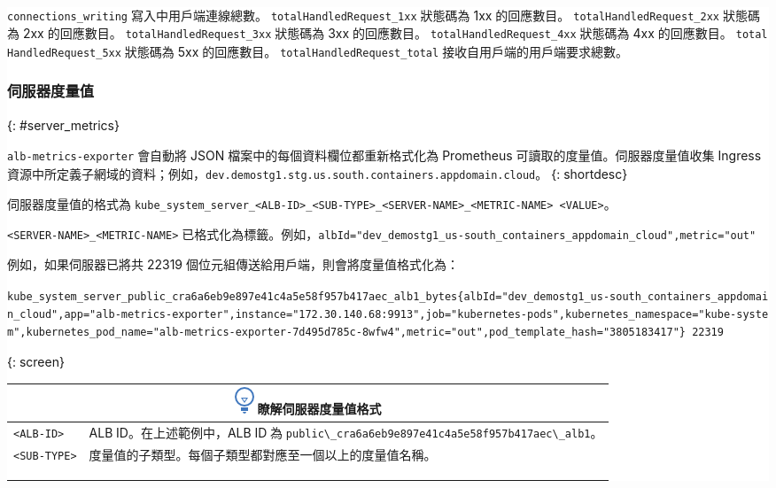 <tr>
<td><code>connections_writing</code></td>
<td>寫入中用戶端連線總數。</td>
</tr>
<tr>
<td><code>totalHandledRequest_1xx</code></td>
<td>狀態碼為 1xx 的回應數目。</td>
</tr>
<tr>
<td><code>totalHandledRequest_2xx</code></td>
<td>狀態碼為 2xx 的回應數目。</td>
</tr>
<tr>
<td><code>totalHandledRequest_3xx</code></td>
<td>狀態碼為 3xx 的回應數目。</td>
</tr>
<tr>
<td><code>totalHandledRequest_4xx</code></td>
<td>狀態碼為 4xx 的回應數目。</td>
</tr>
<tr>
<td><code>totalHandledRequest_5xx</code></td>
<td>狀態碼為 5xx 的回應數目。</td>
</tr>
<tr>
<td><code>totalHandledRequest_total</code></td>
<td>接收自用戶端的用戶端要求總數。</td>
  </tr></tbody>
</table>

### 伺服器度量值
{: #server_metrics}

`alb-metrics-exporter` 會自動將 JSON 檔案中的每個資料欄位都重新格式化為 Prometheus 可讀取的度量值。伺服器度量值收集 Ingress 資源中所定義子網域的資料；例如，`dev.demostg1.stg.us.south.containers.appdomain.cloud`。
{: shortdesc}

伺服器度量值的格式為 `kube_system_server_<ALB-ID>_<SUB-TYPE>_<SERVER-NAME>_<METRIC-NAME> <VALUE>`。

`<SERVER-NAME>_<METRIC-NAME>` 已格式化為標籤。例如，`albId="dev_demostg1_us-south_containers_appdomain_cloud",metric="out"`

例如，如果伺服器已將共 22319 個位元組傳送給用戶端，則會將度量值格式化為：
```
kube_system_server_public_cra6a6eb9e897e41c4a5e58f957b417aec_alb1_bytes{albId="dev_demostg1_us-south_containers_appdomain_cloud",app="alb-metrics-exporter",instance="172.30.140.68:9913",job="kubernetes-pods",kubernetes_namespace="kube-system",kubernetes_pod_name="alb-metrics-exporter-7d495d785c-8wfw4",metric="out",pod_template_hash="3805183417"} 22319
```
{: screen}

<table>
<thead>
<th colspan=2><img src="images/idea.png" alt="構想圖示"/> 瞭解伺服器度量值格式</th>
</thead>
<tbody>
<tr>
<td><code>&lt;ALB-ID&gt;</code></td>
<td>ALB ID。在上述範例中，ALB ID 為 <code>public\_cra6a6eb9e897e41c4a5e58f957b417aec\_alb1</code>。</td>
</tr>
<tr>
<td><code>&lt;SUB-TYPE&gt;</code></td>
<td>度量值的子類型。每個子類型都對應至一個以上的度量值名稱。
<ul>